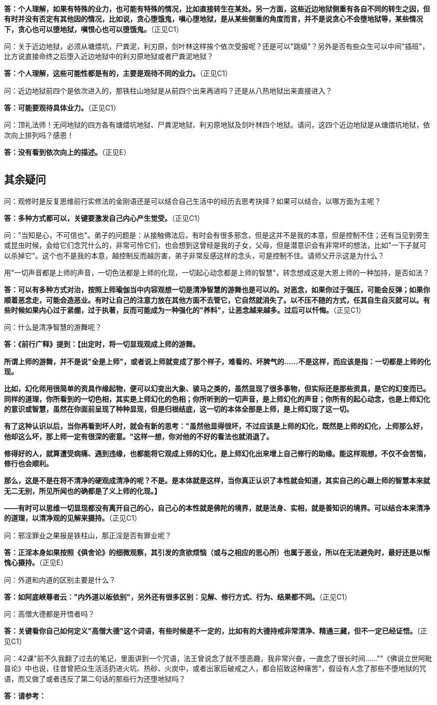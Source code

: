 **答：个人理解，如果有特殊的业力，也可能有特殊的情况，比如直接转生在某处。另一方面，这些近边地狱侧重有各自不同的转生之因，但有时并没有否定有其他因的情况，比如说，贪心堕饿鬼，嗔心堕地狱，是从某些侧重的角度而言，并不是说贪心不会堕地狱等，某些情况下，贪心也可以堕地狱，嗔恨心也可以堕饿鬼。**（正见C1）

问：关于近边地狱，必须从塘煨坑，尸粪泥，利刃原，剑叶林这样挨个依次受报呢？还是可以"跳级"？另外是否有些众生可以中间"插班"，比方说直接命终之后堕入近边地狱中的利刃原地狱或者尸粪泥地狱？

**答：个人理解，这些可能性都是有的，主要是观待不同的业力。**（正见C1）

问：近边地狱前四个是依次进入的，那铁柱山地狱是从前四个出来再进吗？还是从八热地狱出来直接进入？

**答：可能要观待具体业力。**（正见C1）

问：顶礼法师！无间地狱的四方各有煻煨坑地狱、尸粪泥地狱、利刃原地狱及剑叶林四个地狱。请问，这四个近边地狱是从煻煨坑地狱，依次向上排列吗？感恩！

**答：没有看到依次向上的描述。**（正见E）

## 其余疑问

问：观修时是反复思维前行实修法的金刚语还是可以结合自己生活中的经历去思考抉择？如果可以结合，以哪方面为主呢？

**答：多种方式都可以，关键要激发自己内心产生觉受。**（正见C1）

问："当知是心，不可信也"。弟子的问题是：从接触佛法后，有时会有很多邪念，但是这并不是我的本意，但是控制不住；还有当见到旁生或昆虫时候，会给它们念咒什么的，非常可怜它们，也会想到这曾经是我的子女，父母，但是潜意识会有非常坏的想法，比如"一下子就可以杀掉它"。这个也不是我的本意，越控制反而越厉害，弟子非常反感这样的念头，可是控制不住。请师父开示这是为什么？

用"一切声音都是上师的声音，一切色法都是上师的化现，一切起心动念都是上师的智慧"，转念想成这是大恩上师的一种加持，是否如法？

**答：可以有多种方式对治，按照上师瑜伽当中内容观想一切是清净智慧的游舞也是可以的。对恶念，如果你过于强压，可能会反弹；如果你顺着恶念走，可能会造恶业。有时让自己的注意力放在其他方面不去管它，它自然就消失了。以不压不随的方式，任其自生自灭就可以。有些时候如果内心过于紧绷，过于执著，反而可能成为一种强化的"养料"，让恶念越来越多。过后可以忏悔。**（正见C1）

问：什么是清净智慧的游舞呢？

**答：《前行广释》提到：【出定时，将一切显现观成上师的游舞。**

**所谓上师的游舞，并不是说"全是上师"，或者说上师就变成了那个样子，难看的、坏脾气的......不是这样，而应该是指：一切都是上师的化现。**

**比如，幻化师用很简单的资具作缘起物，便可以幻变出大象、骏马之类的，虽然显现了很多事物，但实际还是那些资具，是它的幻变而已。同样的道理，你所看到的一切色相，其实是上师幻化的色相；你所听到的一切声音，是上师幻化的声音；你所有的起心动念，也是上师幻化的意识或智慧，虽然在你面前呈现了种种显现，但是归根结底，这一切的本体全部是上师，是上师幻现了这一切。**

**有了这种认识以后，当你再看到坏人时，就会有新的思考："虽然他显得很坏，不过应该是上师的幻化，既然是上师的幻化，上师那么好，他却这么坏，那上师一定有很深的密意。"这样一想，你对他的不好的看法也就消退了。**

**修得好的人，就算遭受病痛、遇到违缘，也都能将它观成上师的幻化，是上师幻化出来增上自己修行的助缘。能这样观想，不仅不会苦恼，修行也会顺利。**

**那么，这是不是在将不清净的硬观成清净的呢？不是。是本体就是这样，当你真正认识了本性就会知道，其实自己的心跟上师的智慧本来就无二无别，所见所闻也的确都是了义上师的化现。】**

**——有时可以思维一切显现都没有离开自己的心，自己心的本性就是佛陀的境界，就是法身、实相，就是善知识的境界。可以结合本来清净的道理，以清净观的见解来摄持。**（正见C1）

问：邪淫罪业之果报是铁柱山，那正淫是否有罪业呢？

**答：正淫本身如果按照《俱舍论》的细微观察，其引发的贪欲烦恼（或与之相应的思心所）也属于恶业，所以在无法避免时，最好还是以惭愧心摄持。**（正见E）

问：外道和内道的区别主要是什么？

**答：如阿底峡尊者云："内外道以皈依别"，另外还有很多区别：见解、修行方式、行为、结果都不同。**（正见C1）

问：高僧大德都是开悟者吗？

**答：关键看你自己如何定义"高僧大德"这个词语，有些时候是不一定的，比如有的大德持戒非常清净、精通三藏，但不一定已经证悟。**（正见C1）

问：42课"前不久我翻了过去的笔记，里面讲到一个咒语，法王曾说念了就不堕恶趣，我非常兴奋，一直念了很长时间......""《佛说立世阿毗昙论》中也说，往昔曾把众生活活扔进火坑、热砂、火炭中，或者出家后破戒之人，都会招致这种痛苦"，假设有人念了那些不堕地狱的咒语，而又做了或者违反了第二句话的那些行为还堕地狱吗？

**答：请参考：**
